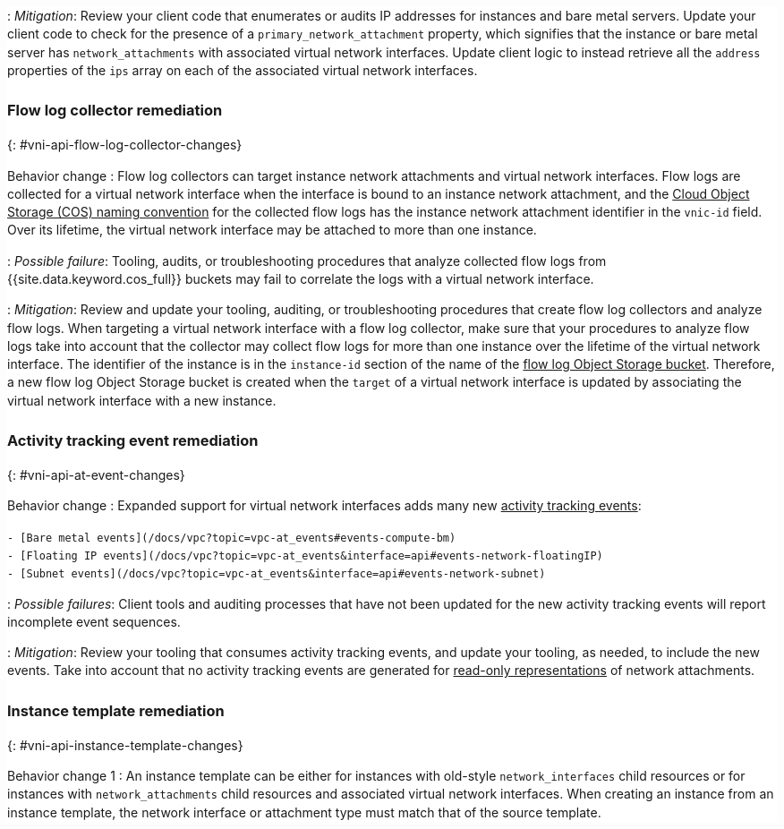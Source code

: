 :   _Mitigation_: Review your client code that enumerates or audits IP addresses for instances and bare metal servers. Update your client code to check for the presence of a `primary_network_attachment` property, which signifies that the instance or bare metal server has `network_attachments` with associated virtual network interfaces. Update client logic to instead retrieve all the `address` properties of the `ips` array on each of the associated virtual network interfaces.

### Flow log collector remediation
{: #vni-api-flow-log-collector-changes}

Behavior change
:   Flow log collectors can target instance network attachments and virtual network interfaces. Flow logs are collected for a virtual network interface when the interface is bound to an instance network attachment, and the [Cloud Object Storage (COS) naming convention](/docs/vpc?topic=vpc-fl-analyze#flow-log-object-format) for the collected flow logs has the instance network attachment identifier in the `vnic-id` field. Over its lifetime, the virtual network interface may be attached to more than one instance.

:   _Possible failure_: Tooling, audits, or troubleshooting procedures that analyze collected flow logs from {{site.data.keyword.cos_full}} buckets may fail to correlate the logs with a virtual network interface.

:   _Mitigation_: Review and update your tooling, auditing, or troubleshooting procedures that create flow log collectors and analyze flow logs. When targeting a virtual network interface with a flow log collector, make sure that your procedures to analyze flow logs take into account that the collector may collect flow logs for more than one instance over the lifetime of the virtual network interface. The identifier of the instance is in the `instance-id` section of the name of the [flow log Object Storage bucket](/docs/vpc?topic=vpc-fl-analyze#flow-log-object-format). Therefore, a new flow log Object Storage bucket is created when the `target` of a virtual network interface is updated by associating the virtual network interface with a new instance.

### Activity tracking event remediation
{: #vni-api-at-event-changes}

Behavior change
:   Expanded support for virtual network interfaces adds many new [activity tracking events](/docs/vpc?topic=vpc-at_events#events-vni):

    - [Bare metal events](/docs/vpc?topic=vpc-at_events#events-compute-bm)
    - [Floating IP events](/docs/vpc?topic=vpc-at_events&interface=api#events-network-floatingIP)
    - [Subnet events](/docs/vpc?topic=vpc-at_events&interface=api#events-network-subnet)

:   _Possible failures_: Client tools and auditing processes that have not been updated for the new activity tracking events will report incomplete event sequences.

:   _Mitigation_: Review your tooling that consumes activity tracking events, and update your tooling, as needed, to include the new events. Take into account that no activity tracking events are generated for [read-only representations](/docs/vpc?topic=vpc-vni-about&interface=ui#vni-old-api-clients) of network attachments.

### Instance template remediation
{: #vni-api-instance-template-changes}

Behavior change 1
:   An instance template can be either for instances with old-style `network_interfaces` child resources or for instances with `network_attachments` child resources and associated virtual network interfaces. When creating an instance from an instance template, the network interface or attachment type must match that of the source template.
